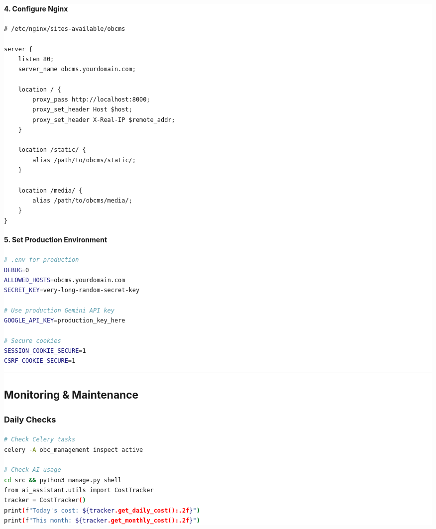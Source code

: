#### 4. Configure Nginx

```nginx
# /etc/nginx/sites-available/obcms

server {
    listen 80;
    server_name obcms.yourdomain.com;

    location / {
        proxy_pass http://localhost:8000;
        proxy_set_header Host $host;
        proxy_set_header X-Real-IP $remote_addr;
    }

    location /static/ {
        alias /path/to/obcms/static/;
    }

    location /media/ {
        alias /path/to/obcms/media/;
    }
}
```

#### 5. Set Production Environment

```bash
# .env for production
DEBUG=0
ALLOWED_HOSTS=obcms.yourdomain.com
SECRET_KEY=very-long-random-secret-key

# Use production Gemini API key
GOOGLE_API_KEY=production_key_here

# Secure cookies
SESSION_COOKIE_SECURE=1
CSRF_COOKIE_SECURE=1
```

---

## Monitoring & Maintenance

### Daily Checks

```bash
# Check Celery tasks
celery -A obc_management inspect active

# Check AI usage
cd src && python3 manage.py shell
from ai_assistant.utils import CostTracker
tracker = CostTracker()
print(f"Today's cost: ${tracker.get_daily_cost():.2f}")
print(f"This month: ${tracker.get_monthly_cost():.2f}")
```
